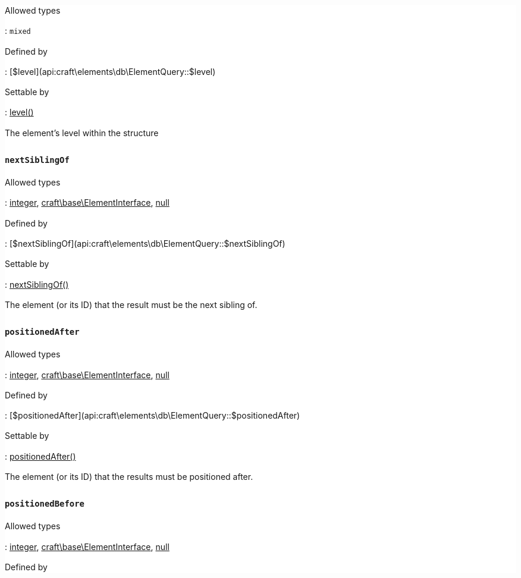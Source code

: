 Allowed types

:   `mixed`

Defined by

:   [$level](api:craft\elements\db\ElementQuery::$level)

Settable by

:   [level()](api:craft\elements\db\ElementQuery::level())



The element’s level within the structure


### `nextSiblingOf`

Allowed types

:   [integer](http://www.php.net/language.types.integer), [craft\base\ElementInterface](<api:craft\base\ElementInterface>), [null](http://www.php.net/language.types.null)

Defined by

:   [$nextSiblingOf](api:craft\elements\db\ElementQuery::$nextSiblingOf)

Settable by

:   [nextSiblingOf()](api:craft\elements\db\ElementQuery::nextSiblingOf())



The element (or its ID) that the result must be the next sibling of.


### `positionedAfter`

Allowed types

:   [integer](http://www.php.net/language.types.integer), [craft\base\ElementInterface](<api:craft\base\ElementInterface>), [null](http://www.php.net/language.types.null)

Defined by

:   [$positionedAfter](api:craft\elements\db\ElementQuery::$positionedAfter)

Settable by

:   [positionedAfter()](api:craft\elements\db\ElementQuery::positionedAfter())



The element (or its ID) that the results must be positioned after.


### `positionedBefore`

Allowed types

:   [integer](http://www.php.net/language.types.integer), [craft\base\ElementInterface](<api:craft\base\ElementInterface>), [null](http://www.php.net/language.types.null)

Defined by
